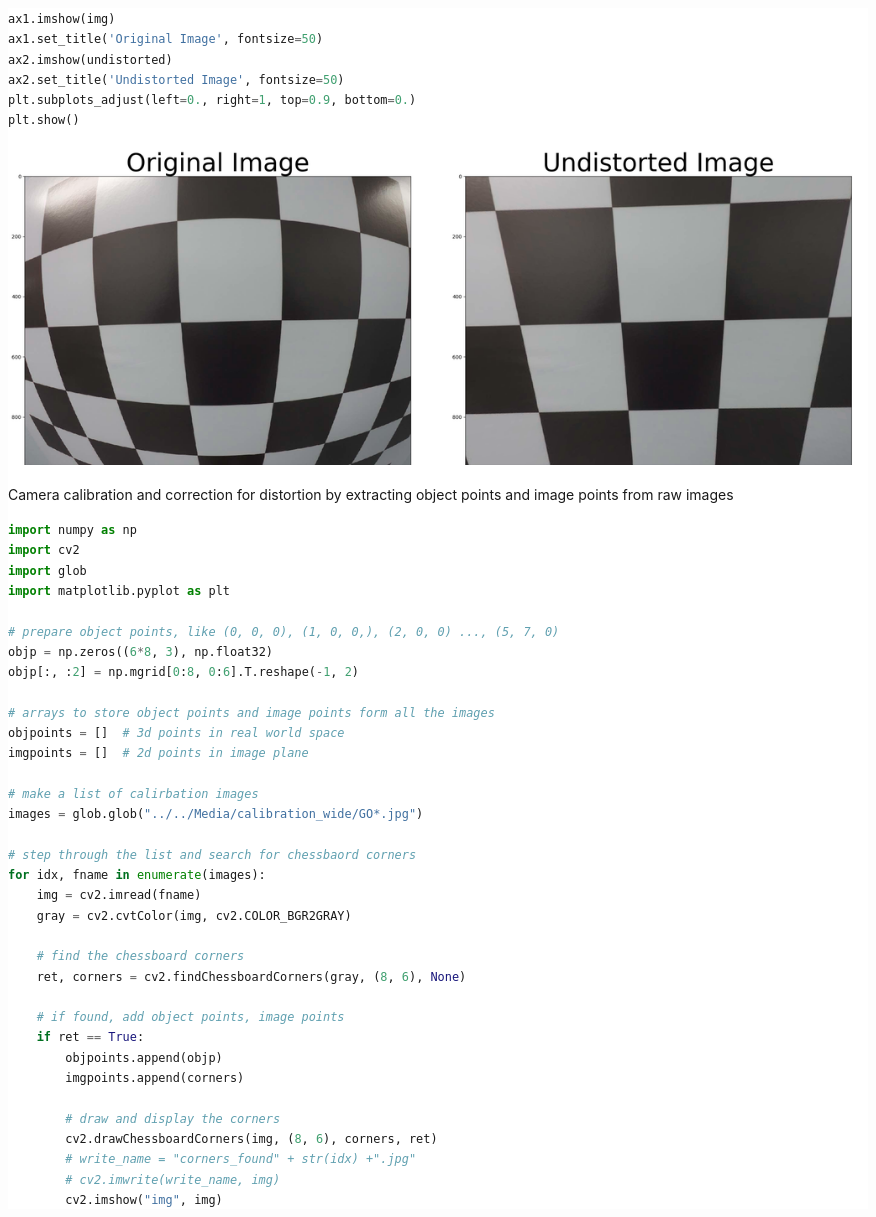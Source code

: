 ```python
ax1.imshow(img)
ax1.set_title('Original Image', fontsize=50)
ax2.imshow(undistorted)
ax2.set_title('Undistorted Image', fontsize=50)
plt.subplots_adjust(left=0., right=1, top=0.9, bottom=0.)
plt.show()
```

![calibrationTestCalibrated](../Media/calibrationTestCalibrated.png)

Camera calibration and correction for distortion by extracting object points and image points from raw images

```python
import numpy as np
import cv2
import glob
import matplotlib.pyplot as plt

# prepare object points, like (0, 0, 0), (1, 0, 0,), (2, 0, 0) ..., (5, 7, 0)
objp = np.zeros((6*8, 3), np.float32)
objp[:, :2] = np.mgrid[0:8, 0:6].T.reshape(-1, 2)

# arrays to store object points and image points form all the images
objpoints = []  # 3d points in real world space
imgpoints = []  # 2d points in image plane

# make a list of calirbation images
images = glob.glob("../../Media/calibration_wide/GO*.jpg")

# step through the list and search for chessbaord corners
for idx, fname in enumerate(images):
    img = cv2.imread(fname)
    gray = cv2.cvtColor(img, cv2.COLOR_BGR2GRAY)

    # find the chessboard corners
    ret, corners = cv2.findChessboardCorners(gray, (8, 6), None)

    # if found, add object points, image points
    if ret == True:
        objpoints.append(objp)
        imgpoints.append(corners)

        # draw and display the corners
        cv2.drawChessboardCorners(img, (8, 6), corners, ret)
        # write_name = "corners_found" + str(idx) +".jpg"
        # cv2.imwrite(write_name, img)
        cv2.imshow("img", img)
```
